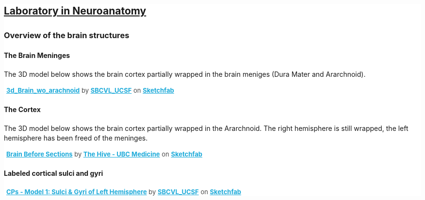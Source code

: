 ## [Laboratory in Neuroanatomy](https://francopestilli.github.io/neuroanatomy-lab/)

### Overview of the brain structures

#### The Brain Meninges
The 3D model below shows the brain cortex partially wrapped in the brain meniges (Dura Mater and Ararchnoid).

<div class="sketchfab-embed-wrapper">
    <iframe title="The Brain, Skull and meninges" width="640" height="480" frameborder="0" allow="autoplay; fullscreen; vr" mozallowfullscreen="true" webkitallowfullscreen="true" src="https://sketchfab.com/models/4ce37c5619f64cb7a19962d0ce6d4d3b/embed?autostart=0&amp;ui_controls=1&amp;ui_infos=1&amp;ui_inspector=1&amp;ui_stop=1&amp;ui_watermark=1&amp;ui_watermark_link=1"></iframe>
    <p style="font-size: 13px; font-weight: normal; margin: 5px; color: #4A4A4A;">
        <a href="https://sketchfab.com/3d-models/3d-brain-wo-arachnoid-4ce37c5619f64cb7a19962d0ce6d4d3b?utm_medium=embed&utm_source=website&utm_campaign=share-popup" target="_blank" style="font-weight: bold; color: #1CAAD9;">3d_Brain_wo_arachnoid</a>
        by <a href="https://sketchfab.com/SBCVL_UCSF?utm_medium=embed&utm_source=website&utm_campaign=share-popup" target="_blank" style="font-weight: bold; color: #1CAAD9;">SBCVL_UCSF</a>
        on <a href="https://sketchfab.com?utm_medium=embed&utm_source=website&utm_campaign=share-popup" target="_blank" style="font-weight: bold; color: #1CAAD9;">Sketchfab</a>
    </p>
</div>

#### The Cortex
The 3D model below shows the brain cortex partially wrapped in the Ararchnoid. The right hemisphere is still wrapped, the left hemisphere has been freed of the meninges.

<div class="sketchfab-embed-wrapper">
    <iframe title="A 3D model" width="640" height="480" src="https://sketchfab.com/models/3752f5a2e17d48fbafd6856360b959da/embed?autostart=0&amp;ui_controls=0&amp;ui_infos=0&amp;ui_inspector=0&amp;ui_stop=0&amp;ui_watermark=0&amp;ui_watermark_link=0" frameborder="0" allow="autoplay; fullscreen; vr" mozallowfullscreen="true" webkitallowfullscreen="true"></iframe>
    <p style="font-size: 13px; font-weight: normal; margin: 5px; color: #4A4A4A;">
        <a href="https://sketchfab.com/3d-models/brain-before-sections-3752f5a2e17d48fbafd6856360b959da?utm_medium=embed&utm_source=website&utm_campaign=share-popup" target="_blank" style="font-weight: bold; color: #1CAAD9;">Brain Before Sections</a>
        by <a href="https://sketchfab.com/ubcmedvid?utm_medium=embed&utm_source=website&utm_campaign=share-popup" target="_blank" style="font-weight: bold; color: #1CAAD9;">The Hive - UBC Medicine</a>
        on <a href="https://sketchfab.com?utm_medium=embed&utm_source=website&utm_campaign=share-popup" target="_blank" style="font-weight: bold; color: #1CAAD9;">Sketchfab</a>
    </p>
</div>

#### Labeled cortical sulci and gyri
<div class="sketchfab-embed-wrapper">
    <iframe title="CPs - Model 1: Sulci & Gyri of Left Hemisphere" frameborder="0" allowfullscreen mozallowfullscreen="true" webkitallowfullscreen="true" allow="fullscreen; autoplay; vr" xr-spatial-tracking execution-while-out-of-viewport execution-while-not-rendered web-share width="640" height="480" src="https://sketchfab.com/models/216d50de44084049800ac0d548fb51b5/embed">
    </iframe>
   <p style="font-size: 13px; font-weight: normal; margin: 5px; color: #4A4A4A;">
        <a href="https://sketchfab.com/3d-models/cps-model-1-sulci-gyri-of-left-hemisphere-216d50de44084049800ac0d548fb51b5?utm_medium=embed&utm_campaign=share-popup&utm_content=216d50de44084049800ac0d548fb51b5" target="_blank" style="font-weight: bold; color: #1CAAD9;">CPs - Model 1: Sulci & Gyri of Left Hemisphere</a>
        by <a href="https://sketchfab.com/SBCVL_UCSF?utm_medium=embed&utm_campaign=share-popup&utm_content=216d50de44084049800ac0d548fb51b5" target="_blank" style="font-weight: bold; color: #1CAAD9;">SBCVL_UCSF</a>
        on <a href="https://sketchfab.com?utm_medium=embed&utm_campaign=share-popup&utm_content=216d50de44084049800ac0d548fb51b5" target="_blank" style="font-weight: bold; color: #1CAAD9;">Sketchfab</a>
    </p>
